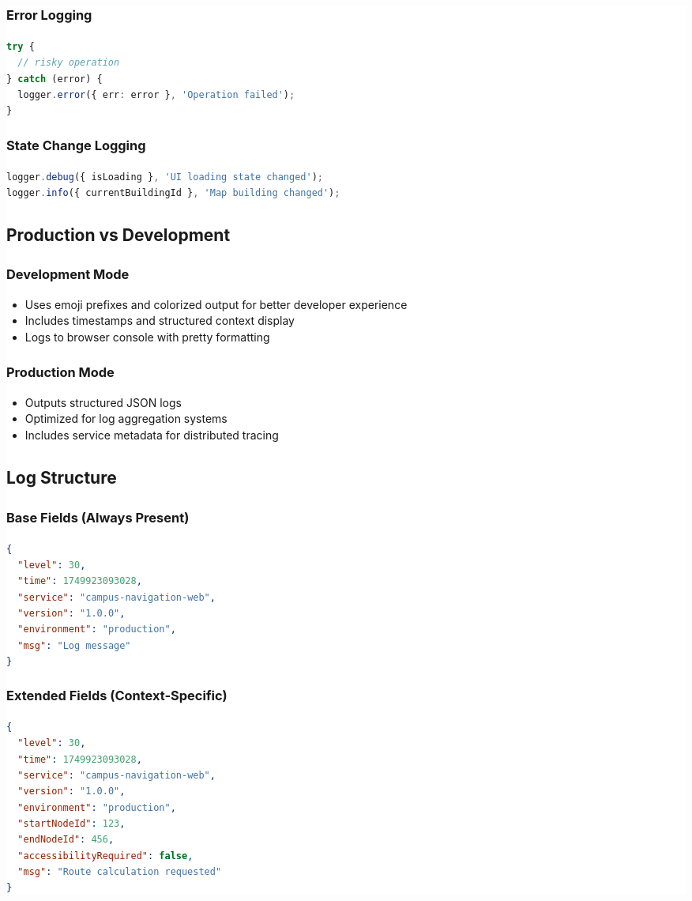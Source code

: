 ### Error Logging

```typescript
try {
  // risky operation
} catch (error) {
  logger.error({ err: error }, 'Operation failed');
}
```

### State Change Logging

```typescript
logger.debug({ isLoading }, 'UI loading state changed');
logger.info({ currentBuildingId }, 'Map building changed');
```

## Production vs Development

### Development Mode
- Uses emoji prefixes and colorized output for better developer experience
- Includes timestamps and structured context display
- Logs to browser console with pretty formatting

### Production Mode
- Outputs structured JSON logs
- Optimized for log aggregation systems
- Includes service metadata for distributed tracing

## Log Structure

### Base Fields (Always Present)
```json
{
  "level": 30,
  "time": 1749923093028,
  "service": "campus-navigation-web",
  "version": "1.0.0",
  "environment": "production",
  "msg": "Log message"
}
```

### Extended Fields (Context-Specific)
```json
{
  "level": 30,
  "time": 1749923093028,
  "service": "campus-navigation-web",
  "version": "1.0.0",
  "environment": "production",
  "startNodeId": 123,
  "endNodeId": 456,
  "accessibilityRequired": false,
  "msg": "Route calculation requested"
}
```
